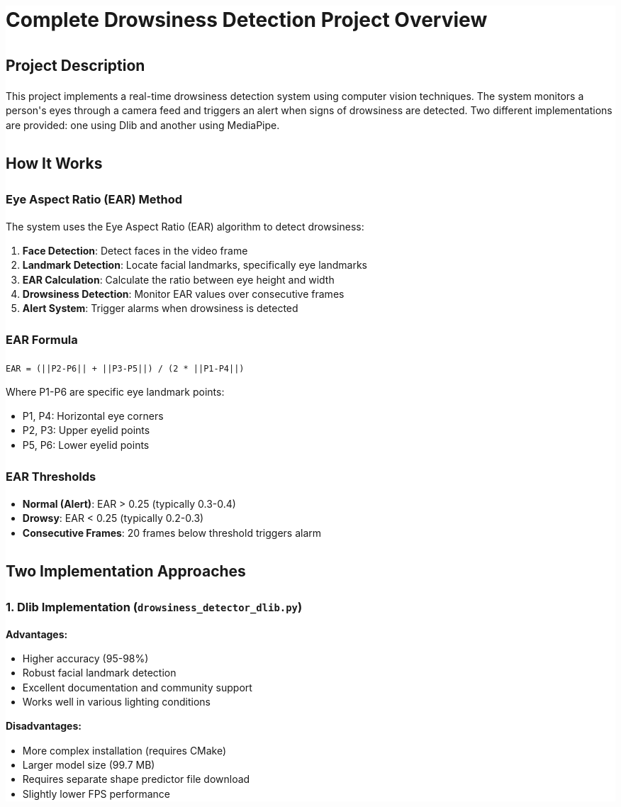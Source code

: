 # Complete Drowsiness Detection Project Overview

## Project Description

This project implements a real-time drowsiness detection system using computer vision techniques. The system monitors a person's eyes through a camera feed and triggers an alert when signs of drowsiness are detected. Two different implementations are provided: one using Dlib and another using MediaPipe.

## How It Works

### Eye Aspect Ratio (EAR) Method

The system uses the Eye Aspect Ratio (EAR) algorithm to detect drowsiness:

1. **Face Detection**: Detect faces in the video frame
2. **Landmark Detection**: Locate facial landmarks, specifically eye landmarks
3. **EAR Calculation**: Calculate the ratio between eye height and width
4. **Drowsiness Detection**: Monitor EAR values over consecutive frames
5. **Alert System**: Trigger alarms when drowsiness is detected

### EAR Formula

```
EAR = (||P2-P6|| + ||P3-P5||) / (2 * ||P1-P4||)
```

Where P1-P6 are specific eye landmark points:
- P1, P4: Horizontal eye corners
- P2, P3: Upper eyelid points  
- P5, P6: Lower eyelid points

### EAR Thresholds

- **Normal (Alert)**: EAR > 0.25 (typically 0.3-0.4)
- **Drowsy**: EAR < 0.25 (typically 0.2-0.3)
- **Consecutive Frames**: 20 frames below threshold triggers alarm

## Two Implementation Approaches

### 1. Dlib Implementation (`drowsiness_detector_dlib.py`)

**Advantages:**
- Higher accuracy (95-98%)
- Robust facial landmark detection
- Excellent documentation and community support
- Works well in various lighting conditions

**Disadvantages:**
- More complex installation (requires CMake)
- Larger model size (99.7 MB)
- Requires separate shape predictor file download
- Slightly lower FPS performance
